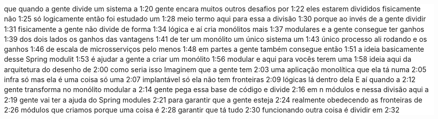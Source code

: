 que quando a gente divide um sistema a
1:20
gente encara muitos outros desafios por
1:22
eles estarem divididos fisicamente não
1:25
só logicamente então foi estudado um
1:28
meio termo aqui para essa a divisão
1:30
porque ao invés de a gente dividir
1:31
fisicamente a gente não divide de forma
1:34
lógica e aí cria monólitos mais
1:37
modulares e a gente consegue ter ganhos
1:39
dos dois lados os ganhos das vantagens
1:41
de ter um monólito um único sistema um
1:43
único processo ali rodando e os ganhos
1:46
de escala de microsserviços pelo menos
1:48
em partes a gente também consegue então
1:51
a ideia basicamente desse Spring modulit
1:53
é ajudar a gente a criar um monólito
1:56
modular e aqui para vocês terem uma
1:58
ideia aqui da arquitetura do desenho de
2:00
como seria isso Imaginem que a gente tem
2:03
uma aplicação monolítica que ela tá numa
2:05
infra só mas ela é uma coisa só uma
2:07
implantável só ela não tem fronteiras
2:09
lógicas lá dentro dela E aí quando a
2:12
gente transforma no monólito modular a
2:14
gente pega essa base de código e divide
2:16
em n módulos e nessa divisão aqui a
2:19
gente vai ter a ajuda do Spring modules
2:21
para garantir que a gente esteja
2:24
realmente obedecendo as fronteiras de
2:26
módulos que criamos porque uma coisa é
2:28
garantir que tá tudo
2:30
funcionando outra coisa é dividir em
2:32